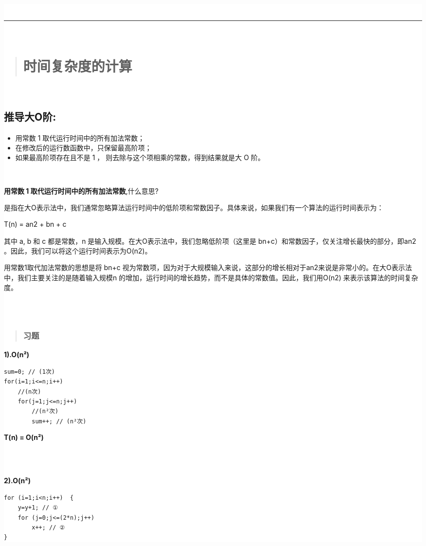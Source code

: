 <br/>


***
<br/>

> <h1 id="时间复杂度的计算">时间复杂度的计算</h1>

<br/>


<h2 id="推导大O阶">推导大O阶:</h2>

- 用常数 1 取代运行时间中的所有加法常数；
- 在修改后的运行数函数中，只保留最高阶项；
- 如果最高阶项存在且不是 1 ， 则去除与这个项相乘的常数，得到结果就是大 O 阶。


<br/>

**用常数 1 取代运行时间中的所有加法常数**,什么意思?


是指在大O表示法中，我们通常忽略算法运行时间中的低阶项和常数因子。具体来说，如果我们有一个算法的运行时间表示为：

T(n) = an2 + bn + c

其中  a, b 和 c 都是常数，n 是输入规模。在大O表示法中，我们忽略低阶项（这里是 bn+c）和常数因子，仅关注增长最快的部分，即an2
 。因此，我们可以将这个运行时间表示为O(n2)。

用常数1取代加法常数的思想是将 bn+c 视为常数项，因为对于大规模输入来说，这部分的增长相对于an2来说是非常小的。在大O表示法中，我们主要关注的是随着输入规模n 的增加，运行时间的增长趋势，而不是具体的常数值。因此，我们用O(n2) 来表示该算法的时间复杂度。




<br/><br/>

> <h3 id='习题'>习题</h3>

**1).O(n²)**

```
sum=0; // (1次)
for(i=1;i<=n;i++) 
    //(n次)
    for(j=1;j<=n;j++)
        //(n²次)
        sum++; // (n²次)
```

**T(n) = O(n²)**

<br/>
<br/>



**2).O(n²)**


```
for (i=1;i<n;i++)  {
    y=y+1; // ①
    for (j=0;j<=(2*n);j++)
        x++; // ②
}
```
